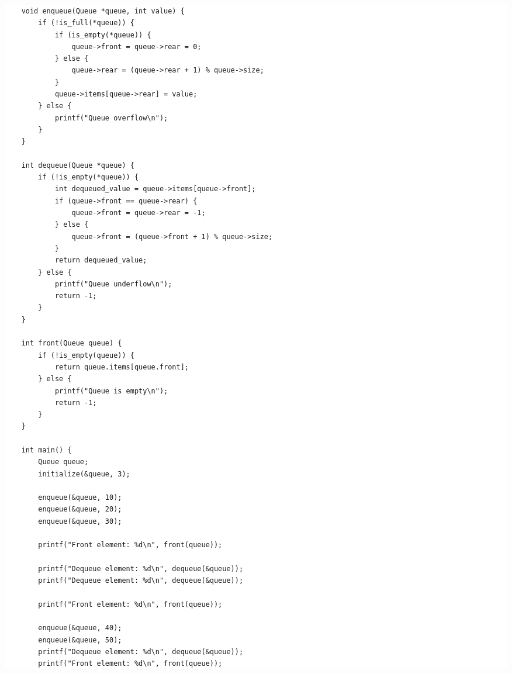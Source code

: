 		void enqueue(Queue *queue, int value) {
		    if (!is_full(*queue)) {
		        if (is_empty(*queue)) {
		            queue->front = queue->rear = 0;
		        } else {
		            queue->rear = (queue->rear + 1) % queue->size;
		        }
		        queue->items[queue->rear] = value;
		    } else {
		        printf("Queue overflow\n");
		    }
		}
		
		int dequeue(Queue *queue) {
		    if (!is_empty(*queue)) {
		        int dequeued_value = queue->items[queue->front];
		        if (queue->front == queue->rear) {
		            queue->front = queue->rear = -1;
		        } else {
		            queue->front = (queue->front + 1) % queue->size;
		        }
		        return dequeued_value;
		    } else {
		        printf("Queue underflow\n");
		        return -1;
		    }
		}
		
		int front(Queue queue) {
		    if (!is_empty(queue)) {
		        return queue.items[queue.front];
		    } else {
		        printf("Queue is empty\n");
		        return -1;
		    }
		}
		
		int main() {
		    Queue queue;
		    initialize(&queue, 3);
		
		    enqueue(&queue, 10);
		    enqueue(&queue, 20);
		    enqueue(&queue, 30);
		
		    printf("Front element: %d\n", front(queue));
		
		    printf("Dequeue element: %d\n", dequeue(&queue));
		    printf("Dequeue element: %d\n", dequeue(&queue));
		
		    printf("Front element: %d\n", front(queue));
		
		    enqueue(&queue, 40);
		    enqueue(&queue, 50);
		    printf("Dequeue element: %d\n", dequeue(&queue));
		    printf("Front element: %d\n", front(queue));
		